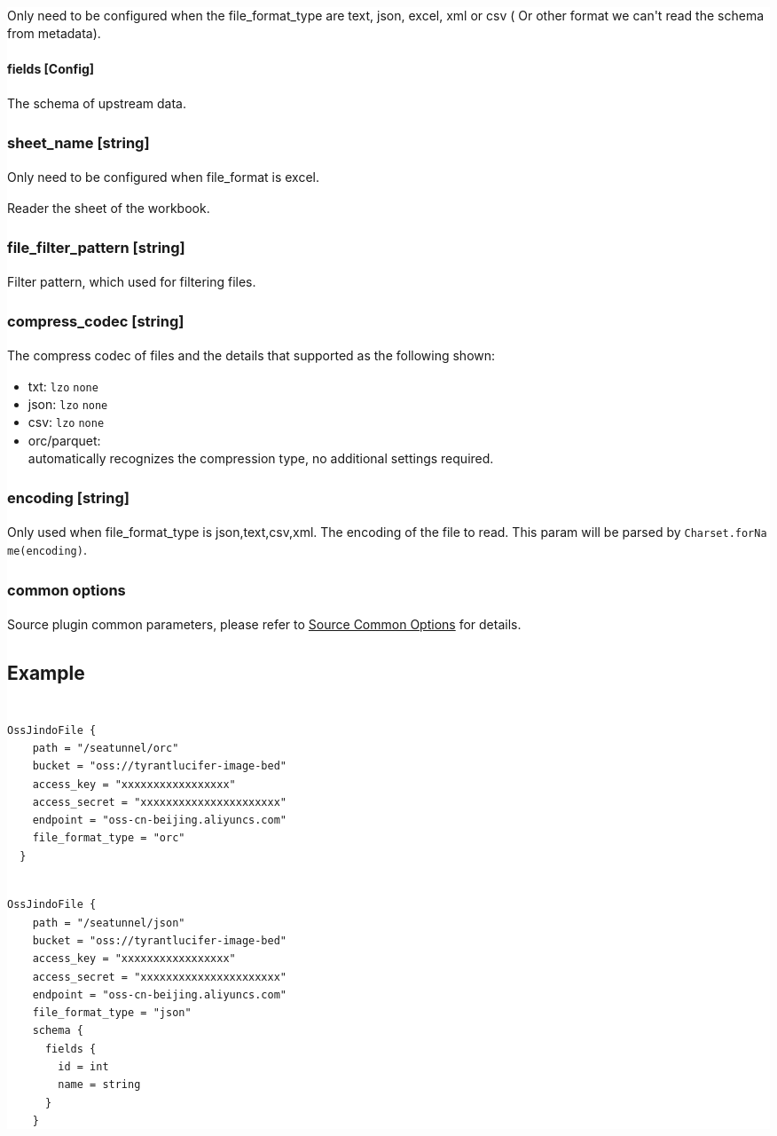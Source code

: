 Only need to be configured when the file_format_type are text, json, excel, xml or csv ( Or other format we can't read the schema from metadata).

#### fields [Config]

The schema of upstream data.

### sheet_name [string]

Only need to be configured when file_format is excel.

Reader the sheet of the workbook.

### file_filter_pattern [string]

Filter pattern, which used for filtering files.

### compress_codec [string]

The compress codec of files and the details that supported as the following shown:

- txt: `lzo` `none`
- json: `lzo` `none`
- csv: `lzo` `none`
- orc/parquet:  
  automatically recognizes the compression type, no additional settings required.

### encoding [string]

Only used when file_format_type is json,text,csv,xml.
The encoding of the file to read. This param will be parsed by `Charset.forName(encoding)`.

### common options

Source plugin common parameters, please refer to [Source Common Options](../source-common-options) for details.

## Example

```hocon

OssJindoFile {
    path = "/seatunnel/orc"
    bucket = "oss://tyrantlucifer-image-bed"
    access_key = "xxxxxxxxxxxxxxxxx"
    access_secret = "xxxxxxxxxxxxxxxxxxxxxx"
    endpoint = "oss-cn-beijing.aliyuncs.com"
    file_format_type = "orc"
  }

```

```hocon

OssJindoFile {
    path = "/seatunnel/json"
    bucket = "oss://tyrantlucifer-image-bed"
    access_key = "xxxxxxxxxxxxxxxxx"
    access_secret = "xxxxxxxxxxxxxxxxxxxxxx"
    endpoint = "oss-cn-beijing.aliyuncs.com"
    file_format_type = "json"
    schema {
      fields {
        id = int 
        name = string
      }
    }
```